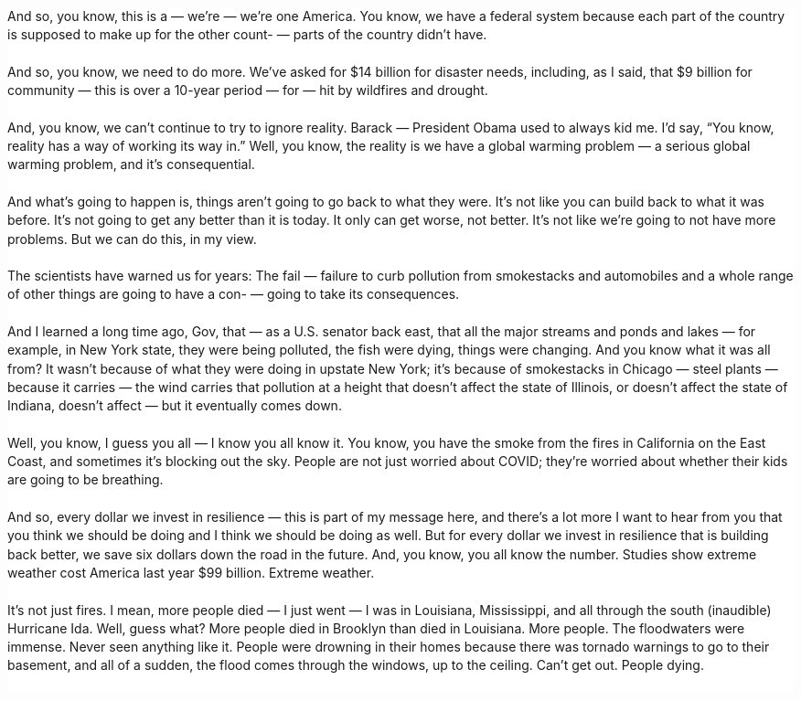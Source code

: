 And so, you know, this is a — we’re — we’re one America. You know, we
have a federal system because each part of the country is supposed to
make up for the other count- — parts of the country didn’t have.  
   
And so, you know, we need to do more. We’ve asked for $14 billion for
disaster needs, including, as I said, that $9 billion for community —
this is over a 10-year period — for — hit by wildfires and drought.  
   
And, you know, we can’t continue to try to ignore reality. Barack —
President Obama used to always kid me. I’d say, “You know, reality has a
way of working its way in.” Well, you know, the reality is we have a
global warming problem — a serious global warming problem, and it’s
consequential.  
   
And what’s going to happen is, things aren’t going to go back to what
they were. It’s not like you can build back to what it was before. It’s
not going to get any better than it is today. It only can get worse, not
better. It’s not like we’re going to not have more problems. But we can
do this, in my view.  
   
The scientists have warned us for years: The fail — failure to curb
pollution from smokestacks and automobiles and a whole range of other
things are going to have a con- — going to take its consequences.  
   
And I learned a long time ago, Gov, that — as a U.S. senator back east,
that all the major streams and ponds and lakes — for example, in New
York state, they were being polluted, the fish were dying, things were
changing. And you know what it was all from? It wasn’t because of what
they were doing in upstate New York; it’s because of smokestacks in
Chicago — steel plants — because it carries — the wind carries that
pollution at a height that doesn’t affect the state of Illinois, or
doesn’t affect the state of Indiana, doesn’t affect — but it eventually
comes down.  
   
Well, you know, I guess you all — I know you all know it. You know, you
have the smoke from the fires in California on the East Coast, and
sometimes it’s blocking out the sky. People are not just worried about
COVID; they’re worried about whether their kids are going to be
breathing.  
   
And so, every dollar we invest in resilience — this is part of my
message here, and there’s a lot more I want to hear from you that you
think we should be doing and I think we should be doing as well. But for
every dollar we invest in resilience that is building back better, we
save six dollars down the road in the future. And, you know, you all
know the number. Studies show extreme weather cost America last year $99
billion. Extreme weather.  
   
It’s not just fires. I mean, more people died — I just went — I was in
Louisiana, Mississippi, and all through the south (inaudible) Hurricane
Ida. Well, guess what? More people died in Brooklyn than died in
Louisiana. More people. The floodwaters were immense. Never seen
anything like it. People were drowning in their homes because there was
tornado warnings to go to their basement, and all of a sudden, the flood
comes through the windows, up to the ceiling. Can’t get out. People
dying.  
   